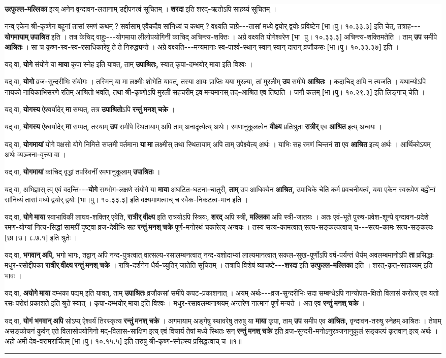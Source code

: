 **उत्फुल्ल-मल्लिका** इत्य् अनेन वृन्दावन-लतानाम् उद्दीपनत्वं सूचितम् । **शरदा** इति शरद्-ऋतोऽपि साहय्यं सूचितम् ।

नन्व् एकेन श्री-कृष्णेन बहूनां तासां रमणं कथम् ? सर्वासाम् एवैकदैव सांनिध्यं च कथम् ? वक्ष्यति चाग्रे---तासां मध्ये द्वयोर् द्वयोः प्रविष्टेन \[भा।पु। १०.३३.३\] इति चेत्, तत्राह---**योगमायाम् उपाश्रित** इति । तत्र केचिद् वाहुः---योगमाया लीलोपयोगिनी काचिद् अचिन्त्य-शक्तिः । अग्रे वक्ष्यति योगेश्वरेण \[भा।पु। १०.३३.३\] अचिन्त्य-शक्तिमतेति । ताम् **उप** समीपे **आश्रितः** । सा च कृष्ण-स्व-स्व-रसाधिकारेषु ते ते निरुद्ध्यन्ते । अग्रे वक्ष्यति---मन्यमानाः स्व-पार्श्व-स्थान् स्वान् स्वान् दारान् व्रजौकसः \[भा।पु। १०.३३.३७\] इति ।

यद् वा, **योगे** संयोगे या **माया** कृपा स्नेह इति यावत्, ताम् **उपाश्रितः,** स्यात् कृपा-दम्भयोर् माया इति विश्वः ।

यद् वा, **योगो** व्रज-सुन्दरीभिः संयोगः । तस्मिन् या मा लक्ष्मीः शोभेति यावत्, तस्या आयः प्राप्तिः यया मुरल्या, तां मुरलीम् **उप** समीपे **आश्रितः** । कदाचिद् अपि न त्यजति । यथान्योऽपि नायको नायिकाभिसरणे रतिम् आश्रितो भवति, तथा श्री-कृष्णोऽपि मुरलीं सहचरीम् इव मन्यमानस् तद्-आश्रित एव तिष्ठति । जगौ कलम् \[भा।पु। १०.२९.३\] इति लिङ्गाच् चेति ।

यद् वा, **योगस्य** ऐश्वर्यादेर् **मा** सम्पत्, तत्र **उपाश्रितो**ऽपि **रन्तुं मनश् चक्रे** ।

यद् वा, **योगस्य** ऐश्वर्यादेर् **मा** सम्पत्, तस्याम् **उप** समीपे स्थितायाम् अपि ताम् अनादृत्येत्य् अर्थः। रमणानुकूलत्वेन **वीक्ष्य** प्रतिश्रुता **रात्रीर्** एव **आश्रित** इत्य् अन्वयः ।

यद् वा, **योगमायां** योगे वक्षसो योगे निमित्ते सप्तमी वर्तमाना **या मा** लक्ष्मीस् तथा स्थितायाम् अपि ताम् उपेक्ष्येत्य् अर्थः । याभिः सह रमणं चिन्तनं **ता** एव **आश्रित** इत्य् अर्थः । आर्थिकोऽयम् अर्थः व्यञ्जना-वृत्त्या वा ।

यद् वा, **योगमायां** कांचिद् वृद्धां तपस्विनीं रमणानुकूलाम् **उपाश्रितः** ।

यद् वा, अभिज्ञास् त्व् एवं वदन्ति---**योगे** सम्भोग-लक्षणे संयोगे या **माया** अघटित-घटना-चातुरी, **ताम्** उप आधिक्येन **आश्रित,** उपाधिके चेति कर्म प्रवचनीयत्वं, यया एकेन स्वरूपेण बह्वीनां सांनिध्यं तासां मध्ये द्वयोर् द्वयोः \[भा।पु। १०.३३.३\] इति वक्ष्यमाणत्वाच् च स्वैक-निकटत्व-मान इति ।

यद् वा, **योगे माया** स्वाभाविकी लाघव-शक्तिर् एवेति, **रात्रीर् वीक्ष्य** इति रात्रयोऽपि स्त्रियः, **शरद्** अपि स्त्री, **मल्लिका** अपि स्त्री-जातयः । अतः एवं-भूते पुरुष-प्रवेश-शून्ये वृन्दावन-प्रदेशे रमण-योग्यां नित्य-सिद्धां सामग्रीं दृष्ट्वा व्रज-देवीभिः सह **रन्तुं मनश् चक्रे** पूर्ण-मनोरथं चकारेत्य् अन्वयः । तस्य सत्य-कामत्वात् सत्य-सङ्कल्पत्वाच् च---सत्य-कामः सत्य-सङ्कल्पः \[छा।उ। ८.७.१\] इति श्रुतेः ।

यद् वा, **भगवान् अपि,** भगो भागः, तद्वान् अपि नन्द-पुत्रत्वात् वात्सल्य-रसालम्बनत्वात् नन्द-यशोदाभ्यां लाल्यमानत्वात् सकल-सुख-पूर्णोऽपि वर्ष-पर्यन्तं धैर्यम् अवलम्बमानोऽपि **ता** प्रसिद्धाः मधुर-रसोद्दीपका **रात्रीर् वीक्ष्य रन्तुं मनश् चक्रे** । रात्रि-दर्शनेन धैर्य-च्युतिर् जातेति सूचितम् । तत्रापि विशेषं व्याचष्टे---**शरदा** इति **उत्फुल्ल-मल्लिका** इति । शरत्-कृत्-साहाय्यम् इति भावः ।

यद् वा, **अयोगे माया** दम्भका पद्यम् इति यावत्, ताम् **उपाश्रितः** व्रजौकसां समीपे कपट-प्रकाशनात् । अयम् अर्थः---व्रज-सुन्दरीभिः सदा सम्बन्धेऽपि नान्योपल-क्षितो विलासं करोत्य् एव यतो रसः परोक्षं प्रकाशते इति श्रुते स्यात् । कृपा-दम्भयोर् माया इति विश्वः । मधुर-रसावलम्बनाश्रयम् अन्तरेण नात्मानं पूर्णं मन्यते । अत एव **रन्तुं मनश् चक्रे** ।

यद् वा, **योगं** **भगवान् अपि** सोऽप्य् ऐश्वर्यं तिरस्कृत्य **रन्तुं मनश् चक्रे** । अगमायाम् अङ्गेषु स्थावरेषु तरुषु या **माया** कृपा, ताम् **उप** समीप एव **आश्रितः,** वृन्दावन-तरुषु स्नेहम् आश्रितः । तेषाम् असङ्कोचनं कुर्वन् एते विलासोपयोगिनो मद्-विलास-साक्षिण इत्य् एवं विचार्य तेषां मध्ये स्थितः सन् **रन्तुं मनश् चक्रे** इति व्रज-सुन्दरी-मनोऽनुरञ्जनानुकूलं सङ्कल्पं कृतवान् इत्य् अर्थः । अहो अमी देव-वरामरार्चितम् \[भा।पु। १०.१५.५\] इति तरुषु श्री-कृष्ण-स्नेहस्य प्रसिद्धत्वाच् च ॥१॥


______


[^१]: अवश्यम् पौनरुक्त्यात् बाहुल्य-भयाच् च तत् तद् अत्र न निवेशितम्
[^२]: वेद-पुराण-प्रामाण्य-लीला-नित्यत्वं श्रूयते ?
